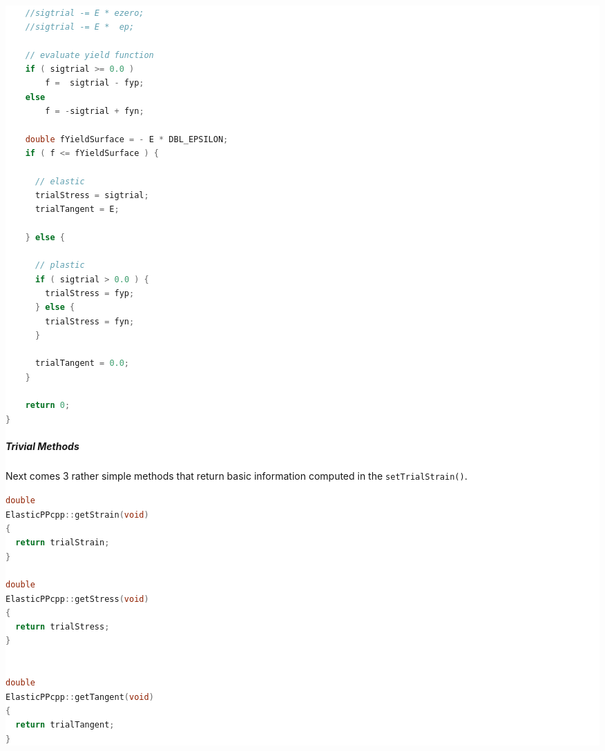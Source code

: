 ```cpp
    //sigtrial -= E * ezero;                                                                                                                   
    //sigtrial -= E *  ep;                                                                                                                     

    // evaluate yield function                                                                                                                 
    if ( sigtrial >= 0.0 )
        f =  sigtrial - fyp;
    else
        f = -sigtrial + fyn;

    double fYieldSurface = - E * DBL_EPSILON;
    if ( f <= fYieldSurface ) {

      // elastic                                                                                                                               
      trialStress = sigtrial;
      trialTangent = E;

    } else {

      // plastic                                                                                                                               
      if ( sigtrial > 0.0 ) {
        trialStress = fyp;
      } else {
        trialStress = fyn;
      }

      trialTangent = 0.0;
    }

    return 0;
}
```

<h5 id="trivial_methods">Trivial Methods</h5>

Next comes 3 rather simple methods that return basic information
computed in the `setTrialStrain()`. 

```cpp
double
ElasticPPcpp::getStrain(void)
{
  return trialStrain;
}

double
ElasticPPcpp::getStress(void)
{
  return trialStress;
}


double
ElasticPPcpp::getTangent(void)
{
  return trialTangent;
}
```

